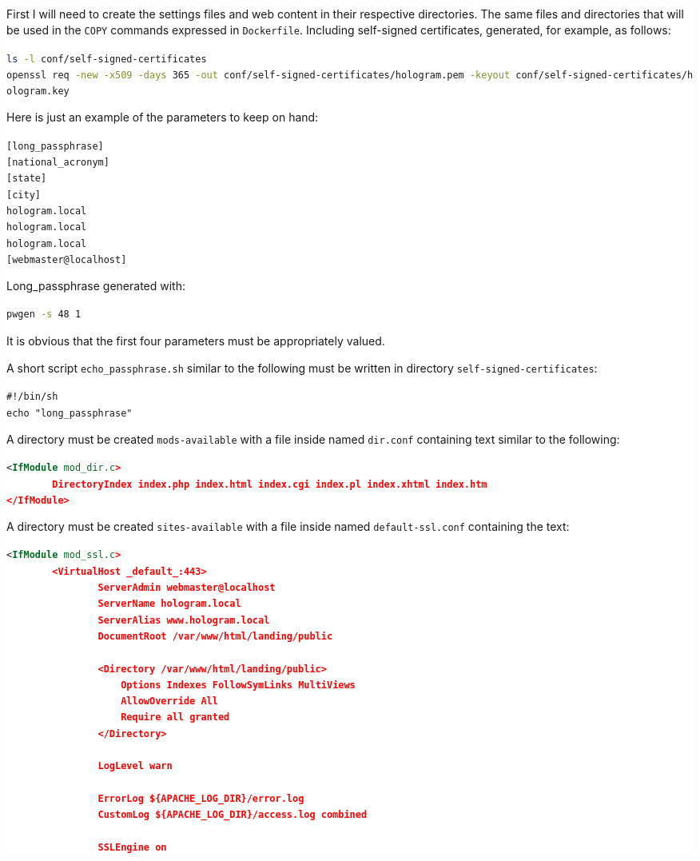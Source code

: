 First I will need to create the settings files and web content in their respective directories.
The same files and directories that will be used in the `COPY` commands expressed in `Dockerfile`.
Including self-signed certificates, generated, for example, as follows:

```bash
ls -l conf/self-signed-certificates
openssl req -new -x509 -days 365 -out conf/self-signed-certificates/hologram.pem -keyout conf/self-signed-certificates/hologram.key
```

Here is just an example of the parameters to keep on hand:

```text
[long_passphrase]
[national_acronym]
[state]
[city]
hologram.local
hologram.local
hologram.local
[webmaster@localhost]
```

Long_passphrase generated with:

```bash
pwgen -s 48 1
```

It is obvious that the first four parameters must be appropriately valued.

A short script `echo_passphrase.sh` similar to the following must be written in directory `self-signed-certificates`:

```text
#!/bin/sh
echo "long_passphrase"
```

A directory must be created `mods-available` with a file inside named `dir.conf` containing text similar to the following:

```xml
<IfModule mod_dir.c>
        DirectoryIndex index.php index.html index.cgi index.pl index.xhtml index.htm
</IfModule>
```

A directory must be created `sites-available` with a file inside named `default-ssl.conf` containing the text:

```xml
<IfModule mod_ssl.c>
        <VirtualHost _default_:443>
                ServerAdmin webmaster@localhost
                ServerName hologram.local
                ServerAlias www.hologram.local
                DocumentRoot /var/www/html/landing/public

                <Directory /var/www/html/landing/public>
                    Options Indexes FollowSymLinks MultiViews
                    AllowOverride All
                    Require all granted
                </Directory>

                LogLevel warn

                ErrorLog ${APACHE_LOG_DIR}/error.log
                CustomLog ${APACHE_LOG_DIR}/access.log combined

                SSLEngine on
```